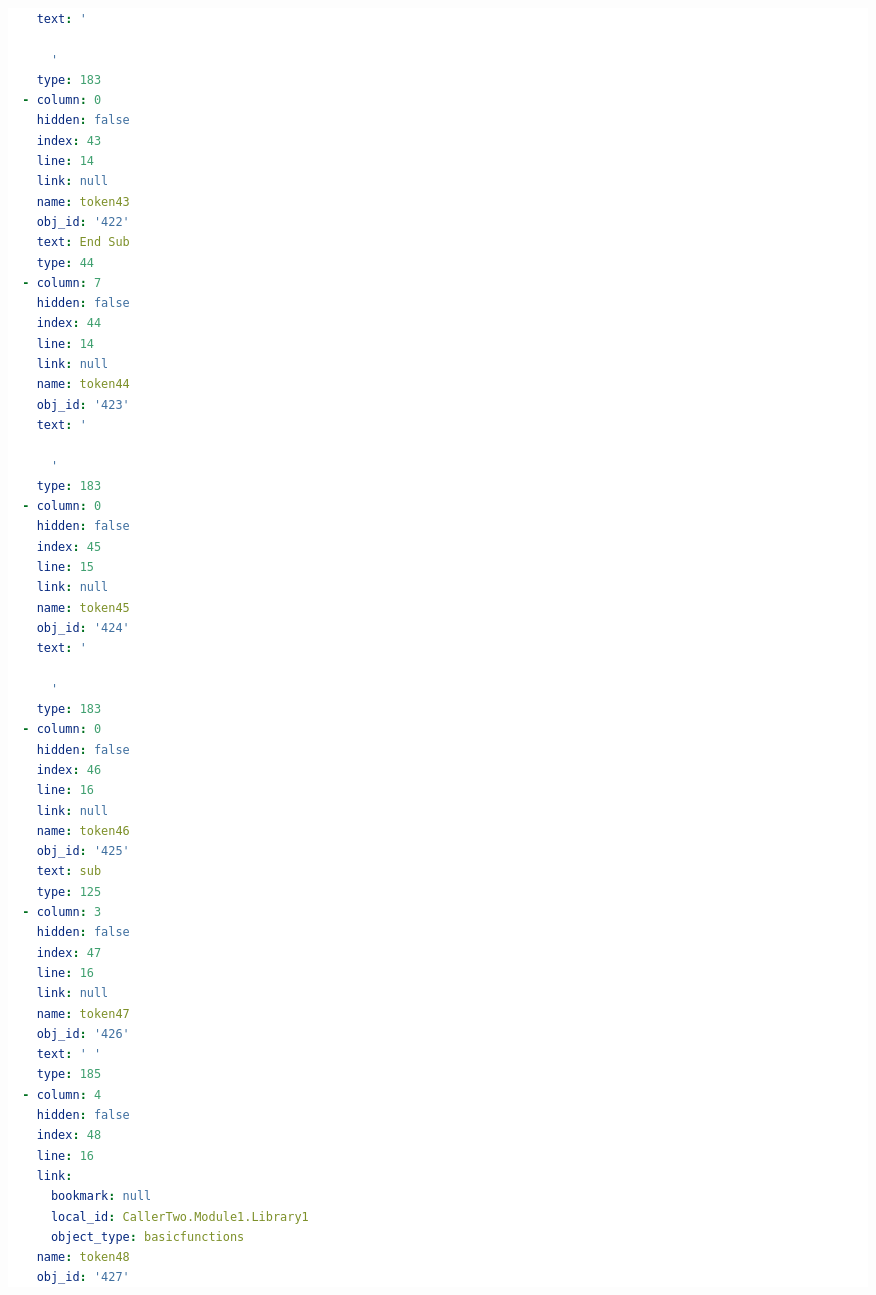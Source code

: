 ```yaml
    text: '

      '
    type: 183
  - column: 0
    hidden: false
    index: 43
    line: 14
    link: null
    name: token43
    obj_id: '422'
    text: End Sub
    type: 44
  - column: 7
    hidden: false
    index: 44
    line: 14
    link: null
    name: token44
    obj_id: '423'
    text: '

      '
    type: 183
  - column: 0
    hidden: false
    index: 45
    line: 15
    link: null
    name: token45
    obj_id: '424'
    text: '

      '
    type: 183
  - column: 0
    hidden: false
    index: 46
    line: 16
    link: null
    name: token46
    obj_id: '425'
    text: sub
    type: 125
  - column: 3
    hidden: false
    index: 47
    line: 16
    link: null
    name: token47
    obj_id: '426'
    text: ' '
    type: 185
  - column: 4
    hidden: false
    index: 48
    line: 16
    link:
      bookmark: null
      local_id: CallerTwo.Module1.Library1
      object_type: basicfunctions
    name: token48
    obj_id: '427'
```